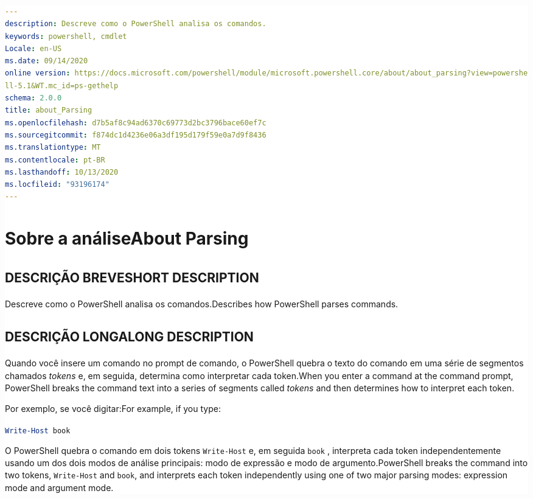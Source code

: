 ```yaml
---
description: Descreve como o PowerShell analisa os comandos.
keywords: powershell, cmdlet
Locale: en-US
ms.date: 09/14/2020
online version: https://docs.microsoft.com/powershell/module/microsoft.powershell.core/about/about_parsing?view=powershell-5.1&WT.mc_id=ps-gethelp
schema: 2.0.0
title: about_Parsing
ms.openlocfilehash: d7b5af8c94ad6370c69773d2bc3796bace60ef7c
ms.sourcegitcommit: f874dc1d4236e06a3df195d179f59e0a7d9f8436
ms.translationtype: MT
ms.contentlocale: pt-BR
ms.lasthandoff: 10/13/2020
ms.locfileid: "93196174"
---
```

# <a name="about-parsing"></a><span data-ttu-id="5ea5f-104">Sobre a análise</span><span class="sxs-lookup"><span data-stu-id="5ea5f-104">About Parsing</span></span>

## <a name="short-description"></a><span data-ttu-id="5ea5f-105">DESCRIÇÃO BREVE</span><span class="sxs-lookup"><span data-stu-id="5ea5f-105">SHORT DESCRIPTION</span></span>

<span data-ttu-id="5ea5f-106">Descreve como o PowerShell analisa os comandos.</span><span class="sxs-lookup"><span data-stu-id="5ea5f-106">Describes how PowerShell parses commands.</span></span>

## <a name="long-description"></a><span data-ttu-id="5ea5f-107">DESCRIÇÃO LONGA</span><span class="sxs-lookup"><span data-stu-id="5ea5f-107">LONG DESCRIPTION</span></span>

<span data-ttu-id="5ea5f-108">Quando você insere um comando no prompt de comando, o PowerShell quebra o texto do comando em uma série de segmentos chamados _tokens_ e, em seguida, determina como interpretar cada token.</span><span class="sxs-lookup"><span data-stu-id="5ea5f-108">When you enter a command at the command prompt, PowerShell breaks the command text into a series of segments called _tokens_ and then determines how to interpret each token.</span></span>

<span data-ttu-id="5ea5f-109">Por exemplo, se você digitar:</span><span class="sxs-lookup"><span data-stu-id="5ea5f-109">For example, if you type:</span></span>

```powershell
Write-Host book
```

<span data-ttu-id="5ea5f-110">O PowerShell quebra o comando em dois tokens `Write-Host` e, em seguida `book` , interpreta cada token independentemente usando um dos dois modos de análise principais: modo de expressão e modo de argumento.</span><span class="sxs-lookup"><span data-stu-id="5ea5f-110">PowerShell breaks the command into two tokens, `Write-Host` and `book`, and interprets each token independently using one of two major parsing modes: expression mode and argument mode.</span></span>
